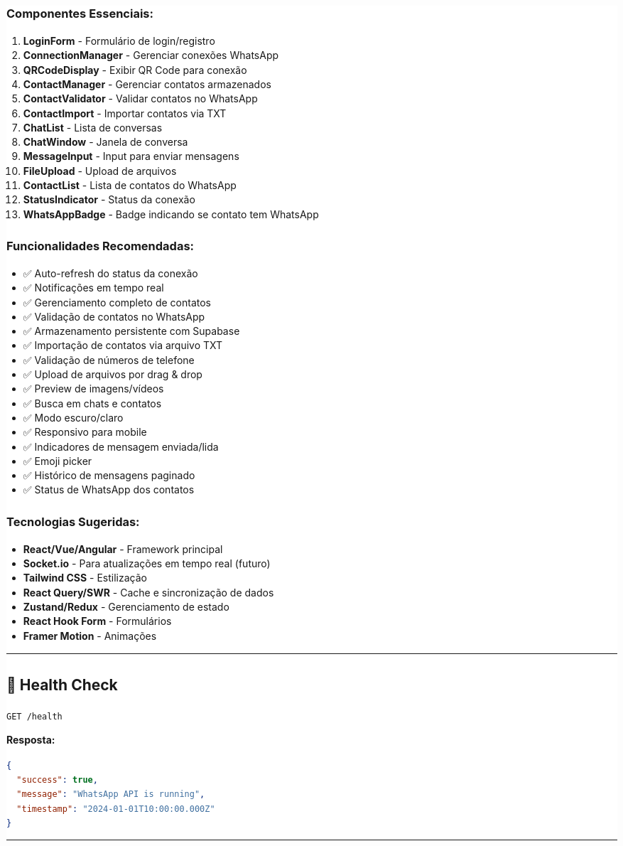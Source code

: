 ### Componentes Essenciais:
1. **LoginForm** - Formulário de login/registro
2. **ConnectionManager** - Gerenciar conexões WhatsApp
3. **QRCodeDisplay** - Exibir QR Code para conexão
4. **ContactManager** - Gerenciar contatos armazenados
5. **ContactValidator** - Validar contatos no WhatsApp
5. **ContactImport** - Importar contatos via TXT
6. **ChatList** - Lista de conversas
7. **ChatWindow** - Janela de conversa
8. **MessageInput** - Input para enviar mensagens
9. **FileUpload** - Upload de arquivos
10. **ContactList** - Lista de contatos do WhatsApp
11. **StatusIndicator** - Status da conexão
12. **WhatsAppBadge** - Badge indicando se contato tem WhatsApp

### Funcionalidades Recomendadas:
- ✅ Auto-refresh do status da conexão
- ✅ Notificações em tempo real
- ✅ Gerenciamento completo de contatos
- ✅ Validação de contatos no WhatsApp
- ✅ Armazenamento persistente com Supabase
- ✅ Importação de contatos via arquivo TXT
- ✅ Validação de números de telefone
- ✅ Upload de arquivos por drag & drop
- ✅ Preview de imagens/vídeos
- ✅ Busca em chats e contatos
- ✅ Modo escuro/claro
- ✅ Responsivo para mobile
- ✅ Indicadores de mensagem enviada/lida
- ✅ Emoji picker
- ✅ Histórico de mensagens paginado
- ✅ Status de WhatsApp dos contatos

### Tecnologias Sugeridas:
- **React/Vue/Angular** - Framework principal
- **Socket.io** - Para atualizações em tempo real (futuro)
- **Tailwind CSS** - Estilização
- **React Query/SWR** - Cache e sincronização de dados
- **Zustand/Redux** - Gerenciamento de estado
- **React Hook Form** - Formulários
- **Framer Motion** - Animações

---

## 🔧 Health Check

```http
GET /health
```

**Resposta:**
```json
{
  "success": true,
  "message": "WhatsApp API is running",
  "timestamp": "2024-01-01T10:00:00.000Z"
}
```

---